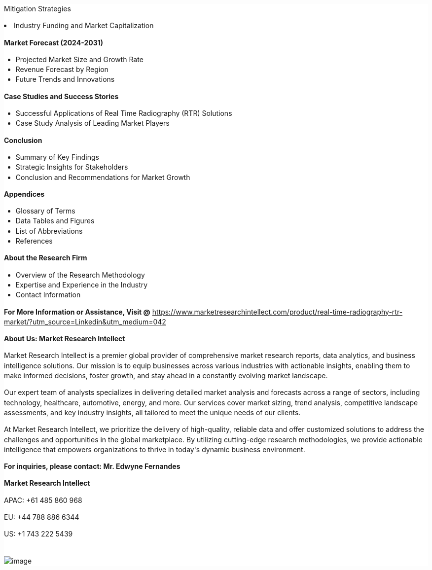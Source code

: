 Mitigation Strategies</li><li>Industry Funding and Market Capitalization</li></ul><p><strong>Market Forecast (2024-2031)</strong></p><ul><li>Projected Market Size and Growth Rate</li><li>Revenue Forecast by Region</li><li>Future Trends and Innovations</li></ul><p><strong>Case Studies and Success Stories</strong></p><ul><li>Successful Applications of Real Time Radiography (RTR) Solutions</li><li>Case Study Analysis of Leading Market Players</li></ul><p><strong>Conclusion</strong></p><ul><li>Summary of Key Findings</li><li>Strategic Insights for Stakeholders</li><li>Conclusion and Recommendations for Market Growth</li></ul><p><strong>Appendices</strong></p><ul><li>Glossary of Terms</li><li>Data Tables and Figures</li><li>List of Abbreviations</li><li>References</li></ul><p><strong>About the Research Firm</strong></p><ul><li>Overview of the Research Methodology</li><li>Expertise and Experience in the Industry</li><li>Contact Information</li></ul></div><div class="article-main__content" data-test-id="publishing-text-block"><p><span class="font-[700]"><strong>For More Information or Assistance, Visit @</strong>&nbsp;<a href="https://www.marketresearchintellect.com/product/real-time-radiography-rtr-market/?utm_source=Linkedin&utm_medium=042">https://www.marketresearchintellect.com/product/real-time-radiography-rtr-market/?utm_source=Linkedin&utm_medium=042</a></span></p><p><strong>About Us: Market Research Intellect</strong></p><p>Market Research Intellect is a premier global provider of comprehensive market research reports, data analytics, and business intelligence solutions. Our mission is to equip businesses across various industries with actionable insights, enabling them to make informed decisions, foster growth, and stay ahead in a constantly evolving market landscape.</p><p>Our expert team of analysts specializes in delivering detailed market analysis and forecasts across a range of sectors, including technology, healthcare, automotive, energy, and more. Our services cover market sizing, trend analysis, competitive landscape assessments, and key industry insights, all tailored to meet the unique needs of our clients.</p><p>At Market Research Intellect, we prioritize the delivery of high-quality, reliable data and offer customized solutions to address the challenges and opportunities in the global marketplace. By utilizing cutting-edge research methodologies, we provide actionable intelligence that empowers organizations to thrive in today's dynamic business environment.</p><p><strong>For inquiries, please contact: Mr. Edwyne Fernandes</strong></p><p><strong>Market Research Intellect</strong></p><p>APAC: +61 485 860 968</p><p>EU: +44 788 886 6344</p><p>US: +1 743 222 5439</p></div><div class="article-main__content" data-test-id="publishing-text-block">&nbsp;</div>
![image](https://github.com/user-attachments/assets/05be8701-4f4b-492a-981d-4aea90016ae9)
